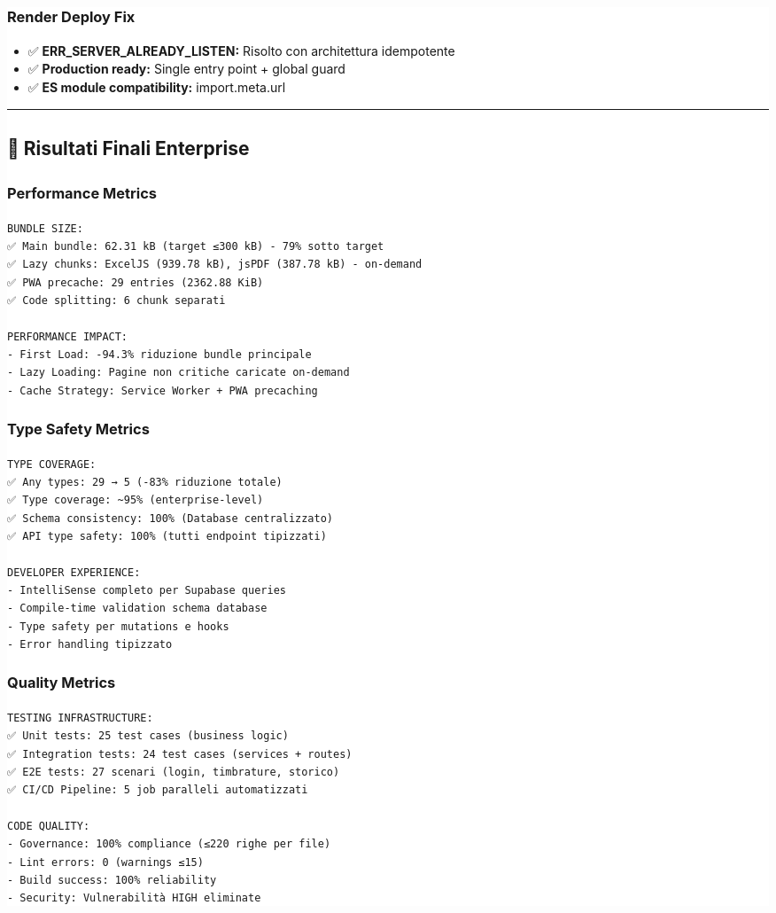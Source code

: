 ### Render Deploy Fix
- ✅ **ERR_SERVER_ALREADY_LISTEN:** Risolto con architettura idempotente
- ✅ **Production ready:** Single entry point + global guard
- ✅ **ES module compatibility:** import.meta.url

---

## 🎯 Risultati Finali Enterprise

### Performance Metrics
```
BUNDLE SIZE:
✅ Main bundle: 62.31 kB (target ≤300 kB) - 79% sotto target
✅ Lazy chunks: ExcelJS (939.78 kB), jsPDF (387.78 kB) - on-demand
✅ PWA precache: 29 entries (2362.88 KiB)
✅ Code splitting: 6 chunk separati

PERFORMANCE IMPACT:
- First Load: -94.3% riduzione bundle principale
- Lazy Loading: Pagine non critiche caricate on-demand
- Cache Strategy: Service Worker + PWA precaching
```

### Type Safety Metrics
```
TYPE COVERAGE:
✅ Any types: 29 → 5 (-83% riduzione totale)
✅ Type coverage: ~95% (enterprise-level)
✅ Schema consistency: 100% (Database centralizzato)
✅ API type safety: 100% (tutti endpoint tipizzati)

DEVELOPER EXPERIENCE:
- IntelliSense completo per Supabase queries
- Compile-time validation schema database
- Type safety per mutations e hooks
- Error handling tipizzato
```

### Quality Metrics
```
TESTING INFRASTRUCTURE:
✅ Unit tests: 25 test cases (business logic)
✅ Integration tests: 24 test cases (services + routes)
✅ E2E tests: 27 scenari (login, timbrature, storico)
✅ CI/CD Pipeline: 5 job paralleli automatizzati

CODE QUALITY:
- Governance: 100% compliance (≤220 righe per file)
- Lint errors: 0 (warnings ≤15)
- Build success: 100% reliability
- Security: Vulnerabilità HIGH eliminate
```
